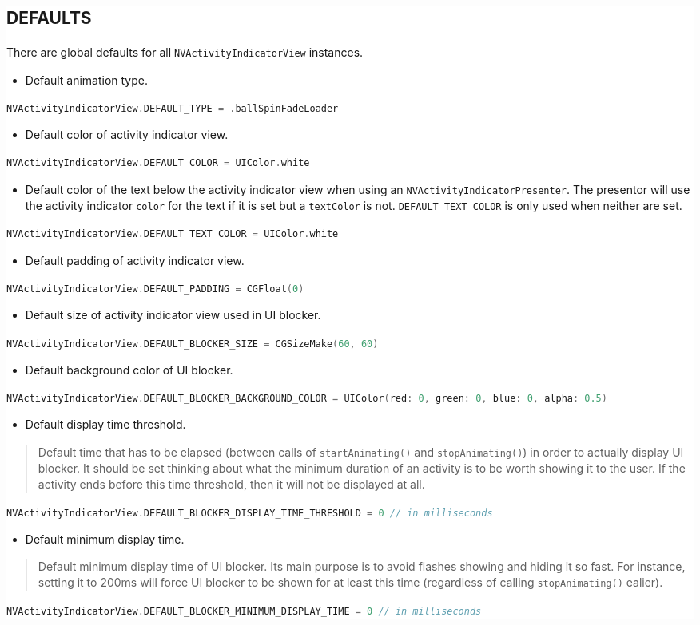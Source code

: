 ## DEFAULTS

There are global defaults for all `NVActivityIndicatorView` instances.

- Default animation type.

```swift
NVActivityIndicatorView.DEFAULT_TYPE = .ballSpinFadeLoader
```

- Default color of activity indicator view.

```swift
NVActivityIndicatorView.DEFAULT_COLOR = UIColor.white
```

- Default color of the text below the activity indicator view when using an `NVActivityIndicatorPresenter`. The presentor will use the activity indicator `color` for the text if it is set but a `textColor` is not. `DEFAULT_TEXT_COLOR` is only used when neither are set.

```swift
NVActivityIndicatorView.DEFAULT_TEXT_COLOR = UIColor.white
```

- Default padding of activity indicator view.

```swift
NVActivityIndicatorView.DEFAULT_PADDING = CGFloat(0)
```

- Default size of activity indicator view used in UI blocker.

```swift
NVActivityIndicatorView.DEFAULT_BLOCKER_SIZE = CGSizeMake(60, 60)
```

- Default background color of UI blocker.

```swift
NVActivityIndicatorView.DEFAULT_BLOCKER_BACKGROUND_COLOR = UIColor(red: 0, green: 0, blue: 0, alpha: 0.5)
```

- Default display time threshold.

> Default time that has to be elapsed (between calls of `startAnimating()` and `stopAnimating()`) in order to actually display UI blocker. It should be set thinking about what the minimum duration of an activity is to be worth showing it to the user. If the activity ends before this time threshold, then it will not be displayed at all.

```swift
NVActivityIndicatorView.DEFAULT_BLOCKER_DISPLAY_TIME_THRESHOLD = 0 // in milliseconds
```

- Default minimum display time.

> Default minimum display time of UI blocker. Its main purpose is to avoid flashes showing and hiding it so fast. For instance, setting it to 200ms will force UI blocker to be shown for at least this time (regardless of calling `stopAnimating()` ealier).

```swift
NVActivityIndicatorView.DEFAULT_BLOCKER_MINIMUM_DISPLAY_TIME = 0 // in milliseconds
```
